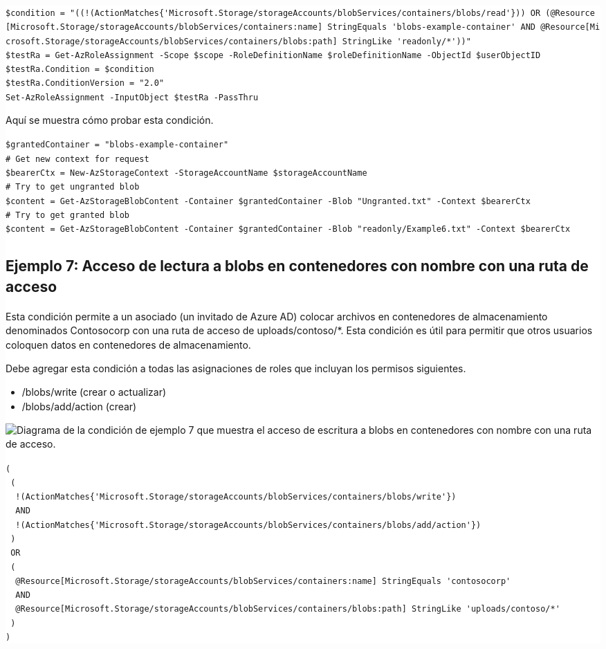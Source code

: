 ```azurepowershell
$condition = "((!(ActionMatches{'Microsoft.Storage/storageAccounts/blobServices/containers/blobs/read'})) OR (@Resource[Microsoft.Storage/storageAccounts/blobServices/containers:name] StringEquals 'blobs-example-container' AND @Resource[Microsoft.Storage/storageAccounts/blobServices/containers/blobs:path] StringLike 'readonly/*'))"
$testRa = Get-AzRoleAssignment -Scope $scope -RoleDefinitionName $roleDefinitionName -ObjectId $userObjectID
$testRa.Condition = $condition
$testRa.ConditionVersion = "2.0"
Set-AzRoleAssignment -InputObject $testRa -PassThru
```

Aquí se muestra cómo probar esta condición.

```azurepowershell
$grantedContainer = "blobs-example-container"
# Get new context for request
$bearerCtx = New-AzStorageContext -StorageAccountName $storageAccountName
# Try to get ungranted blob
$content = Get-AzStorageBlobContent -Container $grantedContainer -Blob "Ungranted.txt" -Context $bearerCtx
# Try to get granted blob
$content = Get-AzStorageBlobContent -Container $grantedContainer -Blob "readonly/Example6.txt" -Context $bearerCtx
```

## <a name="example-7-write-access-to-blobs-in-named-containers-with-a-path"></a>Ejemplo 7: Acceso de lectura a blobs en contenedores con nombre con una ruta de acceso

Esta condición permite a un asociado (un invitado de Azure AD) colocar archivos en contenedores de almacenamiento denominados Contosocorp con una ruta de acceso de uploads/contoso/*. Esta condición es útil para permitir que otros usuarios coloquen datos en contenedores de almacenamiento.

Debe agregar esta condición a todas las asignaciones de roles que incluyan los permisos siguientes.

- /blobs/write (crear o actualizar)
- /blobs/add/action (crear)

![Diagrama de la condición de ejemplo 7 que muestra el acceso de escritura a blobs en contenedores con nombre con una ruta de acceso.](./media/storage-auth-abac-examples/example-7.png)

```
(
 (
  !(ActionMatches{'Microsoft.Storage/storageAccounts/blobServices/containers/blobs/write'})
  AND
  !(ActionMatches{'Microsoft.Storage/storageAccounts/blobServices/containers/blobs/add/action'})
 )
 OR 
 (
  @Resource[Microsoft.Storage/storageAccounts/blobServices/containers:name] StringEquals 'contosocorp'
  AND
  @Resource[Microsoft.Storage/storageAccounts/blobServices/containers/blobs:path] StringLike 'uploads/contoso/*'
 )
)
```
